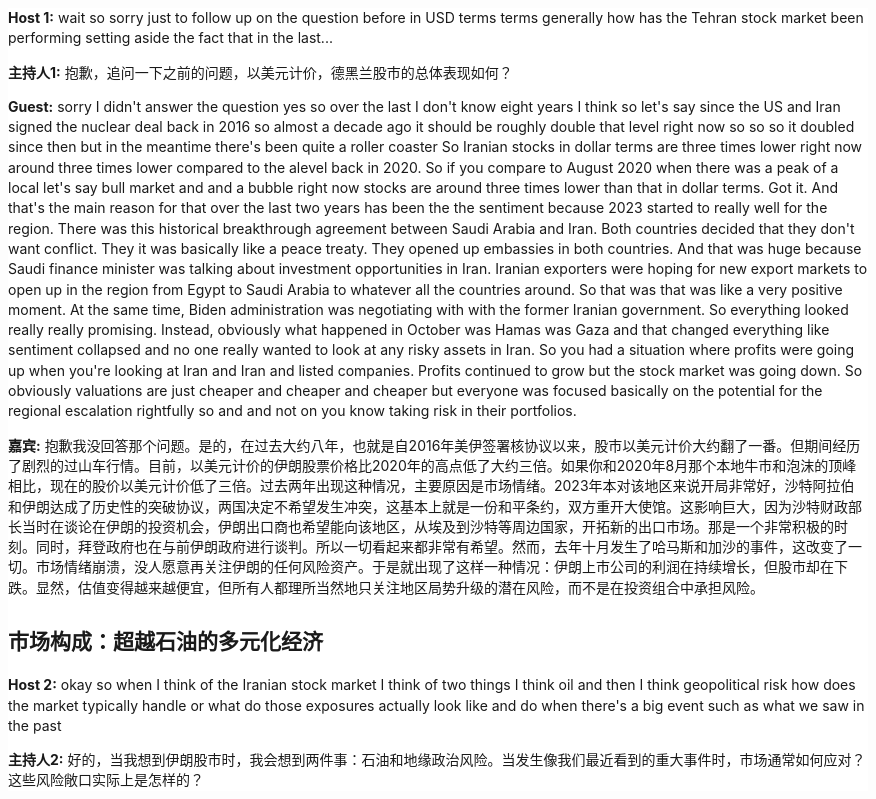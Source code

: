 **Host 1:** wait so sorry just to follow up on the question before in
USD terms terms generally how has the Tehran stock market been
performing setting aside the fact that in the last...

**主持人1:**
抱歉，追问一下之前的问题，以美元计价，德黑兰股市的总体表现如何？

**Guest:** sorry I didn't answer the question yes so over the last I
don't know eight years I think so let's say since the US and Iran signed
the nuclear deal back in 2016 so almost a decade ago it should be
roughly double that level right now so so so it doubled since then but
in the meantime there's been quite a roller coaster So Iranian stocks in
dollar terms are three times lower right now around three times lower
compared to the alevel back in 2020. So if you compare to August 2020
when there was a peak of a local let's say bull market and and a bubble
right now stocks are around three times lower than that in dollar terms.
Got it. And that's the main reason for that over the last two years has
been the the sentiment because 2023 started to really well for the
region. There was this historical breakthrough agreement between Saudi
Arabia and Iran. Both countries decided that they don't want conflict.
They it was basically like a peace treaty. They opened up embassies in
both countries. And that was huge because Saudi finance minister was
talking about investment opportunities in Iran. Iranian exporters were
hoping for new export markets to open up in the region from Egypt to
Saudi Arabia to whatever all the countries around. So that was that was
like a very positive moment. At the same time, Biden administration was
negotiating with with the former Iranian government. So everything
looked really really promising. Instead, obviously what happened in
October was Hamas was Gaza and that changed everything like sentiment
collapsed and no one really wanted to look at any risky assets in Iran.
So you had a situation where profits were going up when you're looking
at Iran and Iran and listed companies. Profits continued to grow but the
stock market was going down. So obviously valuations are just cheaper
and cheaper and cheaper but everyone was focused basically on the
potential for the regional escalation rightfully so and and not on you
know taking risk in their portfolios.

**嘉宾:**
抱歉我没回答那个问题。是的，在过去大约八年，也就是自2016年美伊签署核协议以来，股市以美元计价大约翻了一番。但期间经历了剧烈的过山车行情。目前，以美元计价的伊朗股票价格比2020年的高点低了大约三倍。如果你和2020年8月那个本地牛市和泡沫的顶峰相比，现在的股价以美元计价低了三倍。过去两年出现这种情况，主要原因是市场情绪。2023年本对该地区来说开局非常好，沙特阿拉伯和伊朗达成了历史性的突破协议，两国决定不希望发生冲突，这基本上就是一份和平条约，双方重开大使馆。这影响巨大，因为沙特财政部长当时在谈论在伊朗的投资机会，伊朗出口商也希望能向该地区，从埃及到沙特等周边国家，开拓新的出口市场。那是一个非常积极的时刻。同时，拜登政府也在与前伊朗政府进行谈判。所以一切看起来都非常有希望。然而，去年十月发生了哈马斯和加沙的事件，这改变了一切。市场情绪崩溃，没人愿意再关注伊朗的任何风险资产。于是就出现了这样一种情况：伊朗上市公司的利润在持续增长，但股市却在下跌。显然，估值变得越来越便宜，但所有人都理所当然地只关注地区局势升级的潜在风险，而不是在投资组合中承担风险。

## 市场构成：超越石油的多元化经济

**Host 2:** okay so when I think of the Iranian stock market I think of
two things I think oil and then I think geopolitical risk how does the
market typically handle or what do those exposures actually look like
and do when there's a big event such as what we saw in the past

**主持人2:**
好的，当我想到伊朗股市时，我会想到两件事：石油和地缘政治风险。当发生像我们最近看到的重大事件时，市场通常如何应对？这些风险敞口实际上是怎样的？
